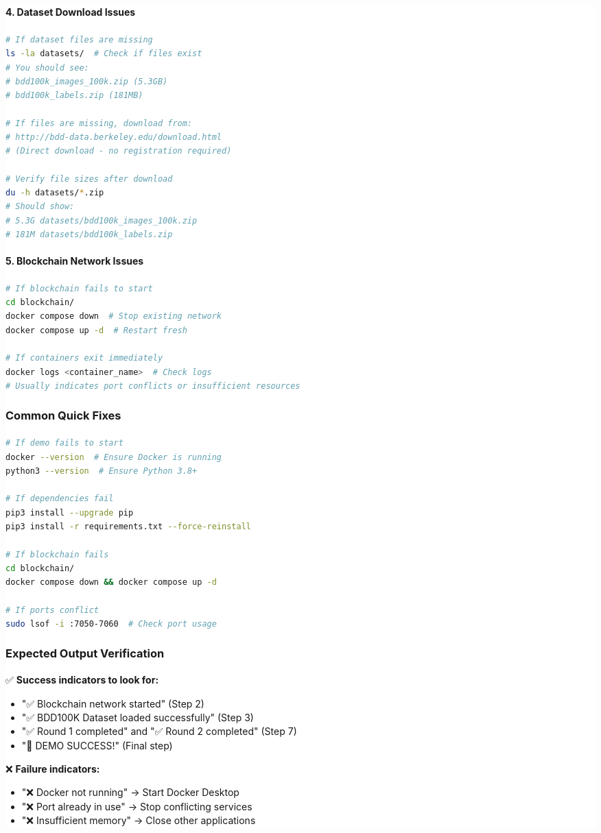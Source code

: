 #### 4. Dataset Download Issues
```bash
# If dataset files are missing
ls -la datasets/  # Check if files exist
# You should see:
# bdd100k_images_100k.zip (5.3GB)
# bdd100k_labels.zip (181MB)

# If files are missing, download from:
# http://bdd-data.berkeley.edu/download.html
# (Direct download - no registration required)

# Verify file sizes after download
du -h datasets/*.zip
# Should show:
# 5.3G datasets/bdd100k_images_100k.zip
# 181M datasets/bdd100k_labels.zip
```

#### 5. Blockchain Network Issues
```bash
# If blockchain fails to start
cd blockchain/
docker compose down  # Stop existing network
docker compose up -d  # Restart fresh

# If containers exit immediately
docker logs <container_name>  # Check logs
# Usually indicates port conflicts or insufficient resources
```

### **Common Quick Fixes**
```bash
# If demo fails to start
docker --version  # Ensure Docker is running
python3 --version  # Ensure Python 3.8+

# If dependencies fail
pip3 install --upgrade pip
pip3 install -r requirements.txt --force-reinstall

# If blockchain fails
cd blockchain/
docker compose down && docker compose up -d

# If ports conflict
sudo lsof -i :7050-7060  # Check port usage
```

### **Expected Output Verification**
✅ **Success indicators to look for:**
- "✅ Blockchain network started" (Step 2)
- "✅ BDD100K Dataset loaded successfully" (Step 3)
- "✅ Round 1 completed" and "✅ Round 2 completed" (Step 7)
- "🎉 DEMO SUCCESS!" (Final step)

❌ **Failure indicators:**
- "❌ Docker not running" → Start Docker Desktop
- "❌ Port already in use" → Stop conflicting services
- "❌ Insufficient memory" → Close other applications

